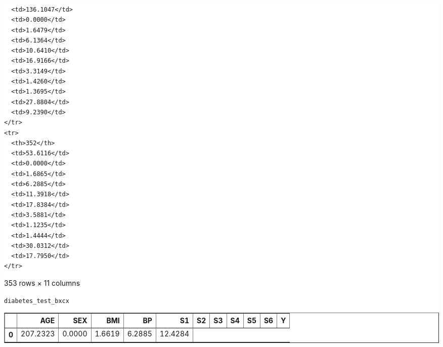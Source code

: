       <td>136.1047</td>
      <td>0.0000</td>
      <td>1.6479</td>
      <td>6.1364</td>
      <td>10.6410</td>
      <td>16.9166</td>
      <td>3.3149</td>
      <td>1.4260</td>
      <td>1.3695</td>
      <td>27.8804</td>
      <td>9.2390</td>
    </tr>
    <tr>
      <th>352</th>
      <td>53.6116</td>
      <td>0.0000</td>
      <td>1.6865</td>
      <td>6.2885</td>
      <td>11.3918</td>
      <td>17.8384</td>
      <td>3.5881</td>
      <td>1.1235</td>
      <td>1.4444</td>
      <td>30.0312</td>
      <td>17.7950</td>
    </tr>
  </tbody>
</table>
<p>353 rows × 11 columns</p>
</div>




```python
diabetes_test_bxcx
```




<div>
 
<table border="1" class="dataframe">
  <thead>
    <tr style="text-align: right;">
      <th></th>
      <th>AGE</th>
      <th>SEX</th>
      <th>BMI</th>
      <th>BP</th>
      <th>S1</th>
      <th>S2</th>
      <th>S3</th>
      <th>S4</th>
      <th>S5</th>
      <th>S6</th>
      <th>Y</th>
    </tr>
  </thead>
  <tbody>
    <tr>
      <th>0</th>
      <td>207.2323</td>
      <td>0.0000</td>
      <td>1.6619</td>
      <td>6.2885</td>
      <td>12.4284</td>
